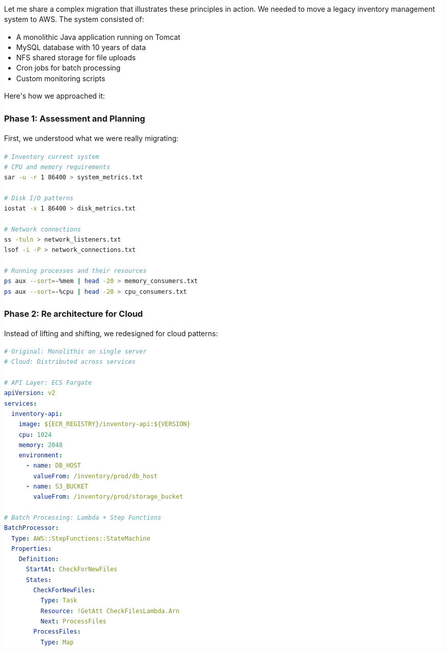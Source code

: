 Let me share a complex migration that illustrates these principles in action. We needed to move a legacy inventory management system to AWS. The system consisted of:

* A monolithic Java application running on Tomcat
* MySQL database with 10 years of data
* NFS shared storage for file uploads
* Cron jobs for batch processing
* Custom monitoring scripts

Here's how we approached it:

### Phase 1: Assessment and Planning

First, we understood what we were really migrating:

```bash
# Inventory current system
# CPU and memory requirements
sar -u -r 1 86400 > system_metrics.txt

# Disk I/O patterns
iostat -x 1 86400 > disk_metrics.txt

# Network connections
ss -tuln > network_listeners.txt
lsof -i -P > network_connections.txt

# Running processes and their resources
ps aux --sort=-%mem | head -20 > memory_consumers.txt
ps aux --sort=-%cpu | head -20 > cpu_consumers.txt
```

### Phase 2: Re architecture for Cloud

Instead of lifting and shifting, we redesigned for cloud patterns:

```yaml
# Original: Monolithic on single server
# Cloud: Distributed across services

# API Layer: ECS Fargate
apiVersion: v2
services:
  inventory-api:
    image: ${ECR_REGISTRY}/inventory-api:${VERSION}
    cpu: 1024
    memory: 2048
    environment:
      - name: DB_HOST
        valueFrom: /inventory/prod/db_host
      - name: S3_BUCKET
        valueFrom: /inventory/prod/storage_bucket
    
# Batch Processing: Lambda + Step Functions
BatchProcessor:
  Type: AWS::StepFunctions::StateMachine
  Properties:
    Definition:
      StartAt: CheckForNewFiles
      States:
        CheckForNewFiles:
          Type: Task
          Resource: !GetAtt CheckFilesLambda.Arn
          Next: ProcessFiles
        ProcessFiles:
          Type: Map
```